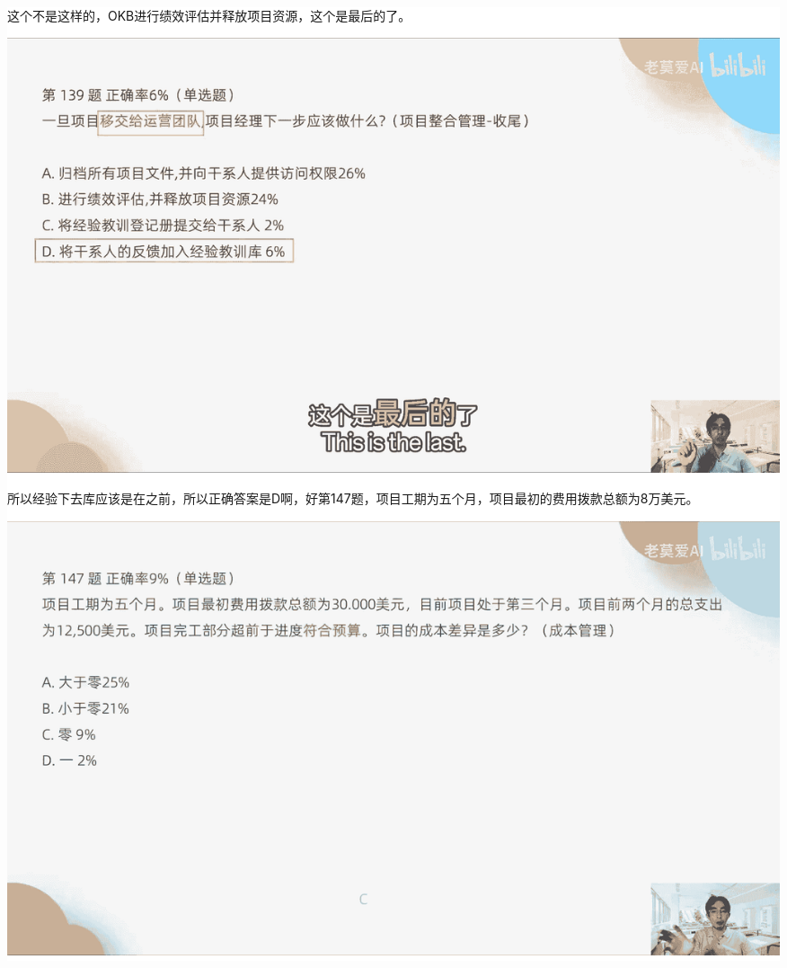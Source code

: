 这个不是这样的，OKB进行绩效评估并释放项目资源，这个是最后的了。

![](img/828830937dc26c36cc3a56bdfd8ba81e_45.png)

所以经验下去库应该是在之前，所以正确答案是D啊，好第147题，项目工期为五个月，项目最初的费用拨款总额为8万美元。



![](img/828830937dc26c36cc3a56bdfd8ba81e_47.png)
